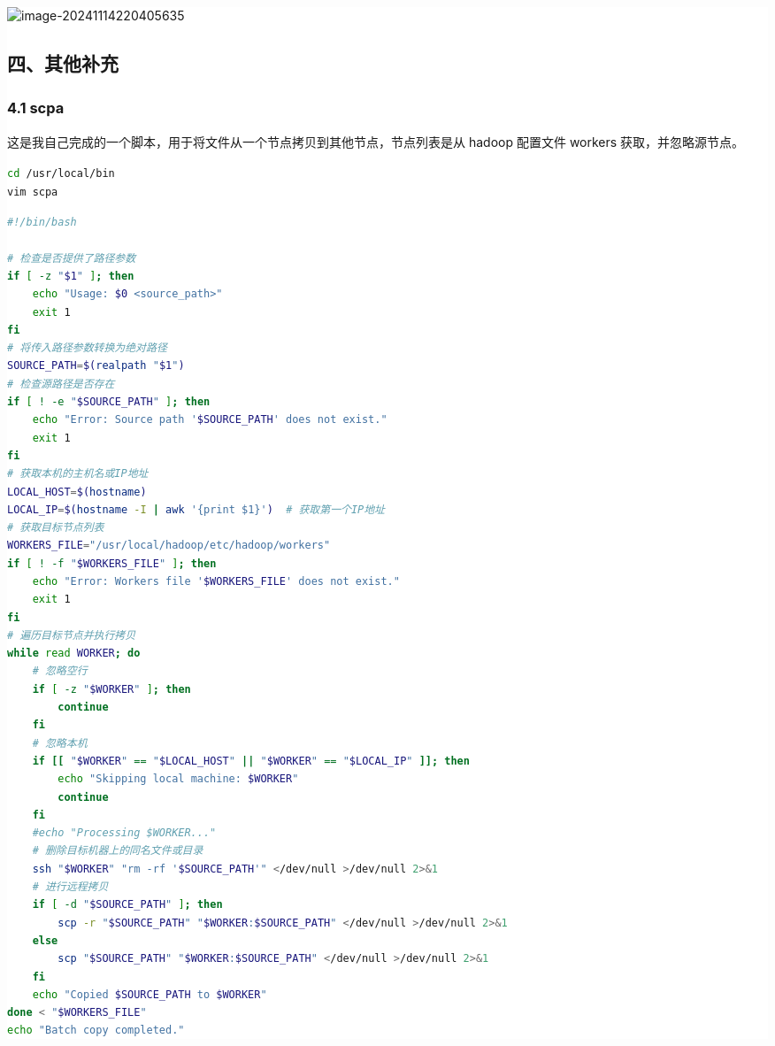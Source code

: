 ![image-20241114220405635](https://cdn.imufeng.cn/mblog/202411151453450.png)

## 四、其他补充

### 4.1 scpa

这是我自己完成的一个脚本，用于将文件从一个节点拷贝到其他节点，节点列表是从 hadoop 配置文件 workers 获取，并忽略源节点。

```bash
cd /usr/local/bin
vim scpa
```

```sh
#!/bin/bash

# 检查是否提供了路径参数
if [ -z "$1" ]; then
    echo "Usage: $0 <source_path>"
    exit 1
fi
# 将传入路径参数转换为绝对路径
SOURCE_PATH=$(realpath "$1")
# 检查源路径是否存在
if [ ! -e "$SOURCE_PATH" ]; then
    echo "Error: Source path '$SOURCE_PATH' does not exist."
    exit 1
fi
# 获取本机的主机名或IP地址
LOCAL_HOST=$(hostname)
LOCAL_IP=$(hostname -I | awk '{print $1}')  # 获取第一个IP地址
# 获取目标节点列表
WORKERS_FILE="/usr/local/hadoop/etc/hadoop/workers"
if [ ! -f "$WORKERS_FILE" ]; then
    echo "Error: Workers file '$WORKERS_FILE' does not exist."
    exit 1
fi
# 遍历目标节点并执行拷贝
while read WORKER; do
    # 忽略空行
    if [ -z "$WORKER" ]; then
        continue
    fi
    # 忽略本机
    if [[ "$WORKER" == "$LOCAL_HOST" || "$WORKER" == "$LOCAL_IP" ]]; then
        echo "Skipping local machine: $WORKER"
        continue
    fi
    #echo "Processing $WORKER..."
    # 删除目标机器上的同名文件或目录
    ssh "$WORKER" "rm -rf '$SOURCE_PATH'" </dev/null >/dev/null 2>&1 
    # 进行远程拷贝
    if [ -d "$SOURCE_PATH" ]; then
        scp -r "$SOURCE_PATH" "$WORKER:$SOURCE_PATH" </dev/null >/dev/null 2>&1
    else
        scp "$SOURCE_PATH" "$WORKER:$SOURCE_PATH" </dev/null >/dev/null 2>&1 
    fi
    echo "Copied $SOURCE_PATH to $WORKER"
done < "$WORKERS_FILE"
echo "Batch copy completed."
```
